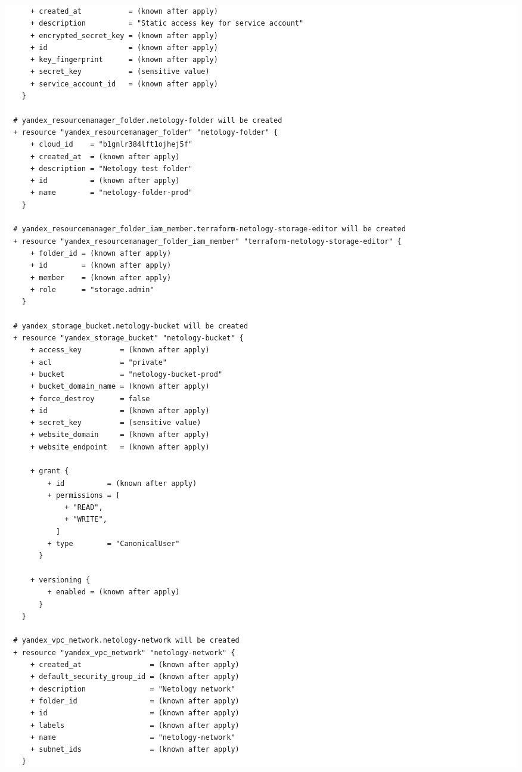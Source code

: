 ````
      + created_at           = (known after apply)
      + description          = "Static access key for service account"
      + encrypted_secret_key = (known after apply)
      + id                   = (known after apply)
      + key_fingerprint      = (known after apply)
      + secret_key           = (sensitive value)
      + service_account_id   = (known after apply)
    }

  # yandex_resourcemanager_folder.netology-folder will be created
  + resource "yandex_resourcemanager_folder" "netology-folder" {
      + cloud_id    = "b1gnlr384lft1ojhej5f"
      + created_at  = (known after apply)
      + description = "Netology test folder"
      + id          = (known after apply)
      + name        = "netology-folder-prod"
    }

  # yandex_resourcemanager_folder_iam_member.terraform-netology-storage-editor will be created
  + resource "yandex_resourcemanager_folder_iam_member" "terraform-netology-storage-editor" {
      + folder_id = (known after apply)
      + id        = (known after apply)
      + member    = (known after apply)
      + role      = "storage.admin"
    }

  # yandex_storage_bucket.netology-bucket will be created
  + resource "yandex_storage_bucket" "netology-bucket" {
      + access_key         = (known after apply)
      + acl                = "private"
      + bucket             = "netology-bucket-prod"
      + bucket_domain_name = (known after apply)
      + force_destroy      = false
      + id                 = (known after apply)
      + secret_key         = (sensitive value)
      + website_domain     = (known after apply)
      + website_endpoint   = (known after apply)

      + grant {
          + id          = (known after apply)
          + permissions = [
              + "READ",
              + "WRITE",
            ]
          + type        = "CanonicalUser"
        }

      + versioning {
          + enabled = (known after apply)
        }
    }

  # yandex_vpc_network.netology-network will be created
  + resource "yandex_vpc_network" "netology-network" {
      + created_at                = (known after apply)
      + default_security_group_id = (known after apply)
      + description               = "Netology network"
      + folder_id                 = (known after apply)
      + id                        = (known after apply)
      + labels                    = (known after apply)
      + name                      = "netology-network"
      + subnet_ids                = (known after apply)
    }
````